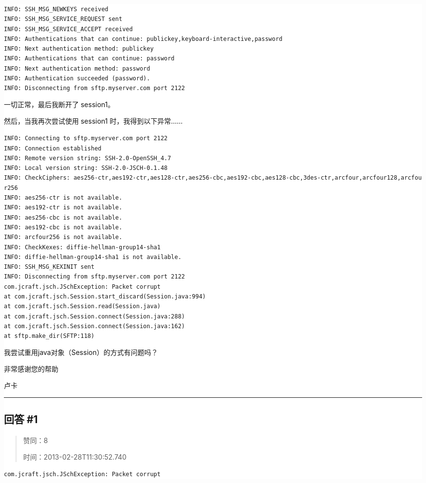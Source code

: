 ```
INFO: SSH_MSG_NEWKEYS received
INFO: SSH_MSG_SERVICE_REQUEST sent
INFO: SSH_MSG_SERVICE_ACCEPT received
INFO: Authentications that can continue: publickey,keyboard-interactive,password
INFO: Next authentication method: publickey
INFO: Authentications that can continue: password
INFO: Next authentication method: password
INFO: Authentication succeeded (password).
INFO: Disconnecting from sftp.myserver.com port 2122 
```

一切正常，最后我断开了 session1。

然后，当我再次尝试使用 session1 时，我得到以下异常......

```
INFO: Connecting to sftp.myserver.com port 2122
INFO: Connection established
INFO: Remote version string: SSH-2.0-OpenSSH_4.7
INFO: Local version string: SSH-2.0-JSCH-0.1.48
INFO: CheckCiphers: aes256-ctr,aes192-ctr,aes128-ctr,aes256-cbc,aes192-cbc,aes128-cbc,3des-ctr,arcfour,arcfour128,arcfour256
INFO: aes256-ctr is not available.
INFO: aes192-ctr is not available.
INFO: aes256-cbc is not available.
INFO: aes192-cbc is not available.
INFO: arcfour256 is not available.
INFO: CheckKexes: diffie-hellman-group14-sha1
INFO: diffie-hellman-group14-sha1 is not available.
INFO: SSH_MSG_KEXINIT sent
INFO: Disconnecting from sftp.myserver.com port 2122
com.jcraft.jsch.JSchException: Packet corrupt
at com.jcraft.jsch.Session.start_discard(Session.java:994)
at com.jcraft.jsch.Session.read(Session.java)
at com.jcraft.jsch.Session.connect(Session.java:288)
at com.jcraft.jsch.Session.connect(Session.java:162)
at sftp.make_dir(SFTP:118) 
```

我尝试重用java对象（Session）的方式有问题吗？

非常感谢您的帮助

卢卡

* * *

## 回答 #1

> 赞同：8
> 
> 时间：2013-02-28T11:30:52.740

```
com.jcraft.jsch.JSchException: Packet corrupt 
```
